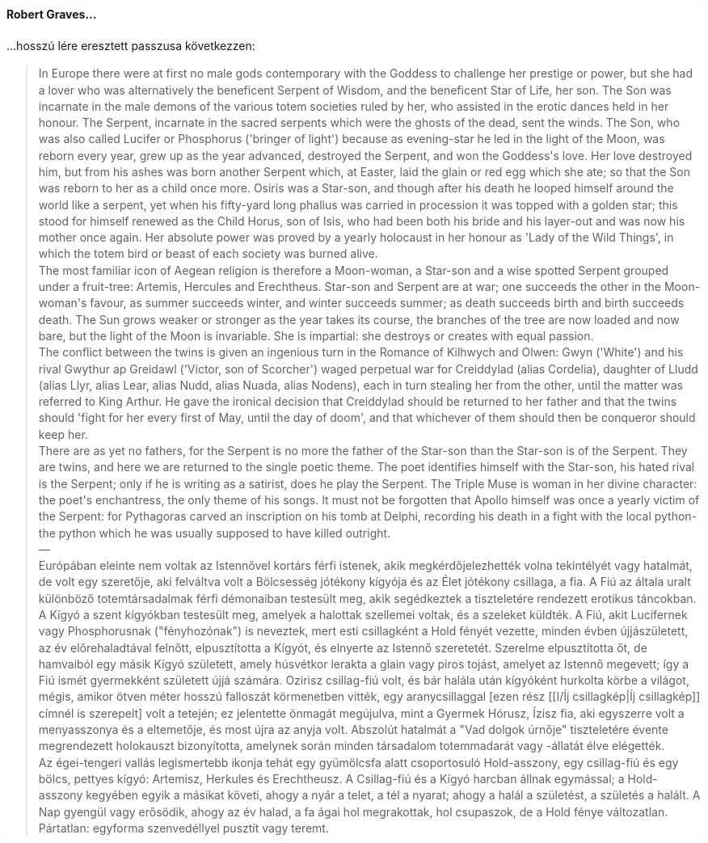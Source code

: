#### Robert Graves...

...hosszú lére eresztett passzusa következzen:  
> In Europe there were at first no male gods contemporary with the Goddess to challenge her prestige or power, but she had a lover who was alternatively the beneficent Serpent of Wisdom, and the beneficent Star of Life, her son. The Son was incarnate in the male demons of the various totem societies ruled by her, who assisted in the erotic dances held in her honour. The Serpent, incarnate in the sacred serpents which were the ghosts of the dead, sent the winds. The Son, who was also called Lucifer or Phosphorus ('bringer of light') because as evening-star he led in the light of the Moon, was reborn every year, grew up as the year advanced, destroyed the Serpent, and won the Goddess's love. Her love destroyed him, but from his ashes was born another Serpent which, at Easter, laid the glain or red egg which she ate; so that the Son was reborn to her as a child once more. Osiris was a Star-son, and though after his death he looped himself around the world like a serpent, yet when his fifty-yard long phallus was carried in procession it was topped with a golden star; this stood for himself renewed as the Child Horus, son of Isis, who had been both his bride and his layer-out and was now his mother once again. Her absolute power was proved by a yearly holocaust in her honour as 'Lady of the Wild Things', in which the totem bird or beast of each society was burned alive.  
> The most familiar icon of Aegean religion is therefore a Moon-woman, a Star-son and a wise spotted Serpent grouped under a fruit-tree: Artemis, Hercules and Erechtheus. Star-son and Serpent are at war; one succeeds the other in the Moon-woman's favour, as summer succeeds winter, and winter succeeds summer; as death succeeds birth and birth succeeds death. The Sun grows weaker or stronger as the year takes its course, the branches of the tree are now loaded and now bare, but the light of the Moon is invariable. She is impartial: she destroys or creates with equal passion.  
> The conflict between the twins is given an ingenious turn in the Romance of Kilhwych and Olwen: Gwyn ('White') and his rival Gwythur ap Greidawl ('Victor, son of Scorcher') waged perpetual war for Creiddylad (alias Cordelia), daughter of Lludd (alias Llyr, alias Lear, alias Nudd, alias Nuada, alias Nodens), each in turn stealing her from the other, until the matter was referred to King Arthur. He gave the ironical decision that Creiddylad should be returned to her father and that the twins should 'fight for her every first of May, until the day of doom', and that whichever of them should then be conqueror should keep her.  
> There are as yet no fathers, for the Serpent is no more the father of the Star-son than the Star-son is of the Serpent. They are twins, and here we are returned to the single poetic theme. The poet identifies himself with the Star-son, his hated rival is the Serpent; only if he is writing as a satirist, does he play the Serpent. The Triple Muse is woman in her divine character: the poet's enchantress, the only theme of his songs. It must not be forgotten that Apollo himself was once a yearly victim of the Serpent: for Pythagoras carved an inscription on his tomb at Delphi, recording his death in a fight with the local python-the python which he was usually supposed to have killed outright.  
> —  
> Európában eleinte nem voltak az Istennővel kortárs férfi istenek, akik megkérdőjelezhették volna tekintélyét vagy hatalmát, de volt egy szeretője, aki felváltva volt a Bölcsesség jótékony kígyója és az Élet jótékony csillaga, a fia. A Fiú az általa uralt különböző totemtársadalmak férfi démonaiban testesült meg, akik segédkeztek a tiszteletére rendezett erotikus táncokban. A Kígyó a szent kígyókban testesült meg, amelyek a halottak szellemei voltak, és a szeleket küldték. A Fiú, akit Lucifernek vagy Phosphorusnak ("fényhozónak") is neveztek, mert esti csillagként a Hold fényét vezette, minden évben újjászületett, az év előrehaladtával felnőtt, elpusztította a Kígyót, és elnyerte az Istennő szeretetét. Szerelme elpusztította őt, de hamvaiból egy másik Kígyó született, amely húsvétkor lerakta a glain vagy piros tojást, amelyet az Istennő megevett; így a Fiú ismét gyermekként született újjá számára. Ozirisz csillag-fiú volt, és bár halála után kígyóként hurkolta körbe a világot, mégis, amikor ötven méter hosszú falloszát körmenetben vitték, egy aranycsillaggal \[ezen rész [[I/Íj csillagkép\|Íj csillagkép]] címnél is szerepelt\] volt a tetején; ez jelentette önmagát megújulva, mint a Gyermek Hórusz, Ízisz fia, aki egyszerre volt a menyasszonya és a eltemetője, és most újra az anyja volt. Abszolút hatalmát a "Vad dolgok úrnője" tiszteletére évente megrendezett holokauszt bizonyította, amelynek során minden társadalom totemmadarát vagy -állatát élve elégették.  
> Az égei-tengeri vallás legismertebb ikonja tehát egy gyümölcsfa alatt csoportosuló Hold-asszony, egy csillag-fiú és egy bölcs, pettyes kígyó: Artemisz, Herkules és Erechtheusz. A Csillag-fiú és a Kígyó harcban állnak egymással; a Hold-asszony kegyében egyik a másikat követi, ahogy a nyár a telet, a tél a nyarat; ahogy a halál a születést, a születés a halált. A Nap gyengül vagy erősödik, ahogy az év halad, a fa ágai hol megrakottak, hol csupaszok, de a Hold fénye változatlan. Pártatlan: egyforma szenvedéllyel pusztít vagy teremt.  

[^1]: Lábjegyzet:  